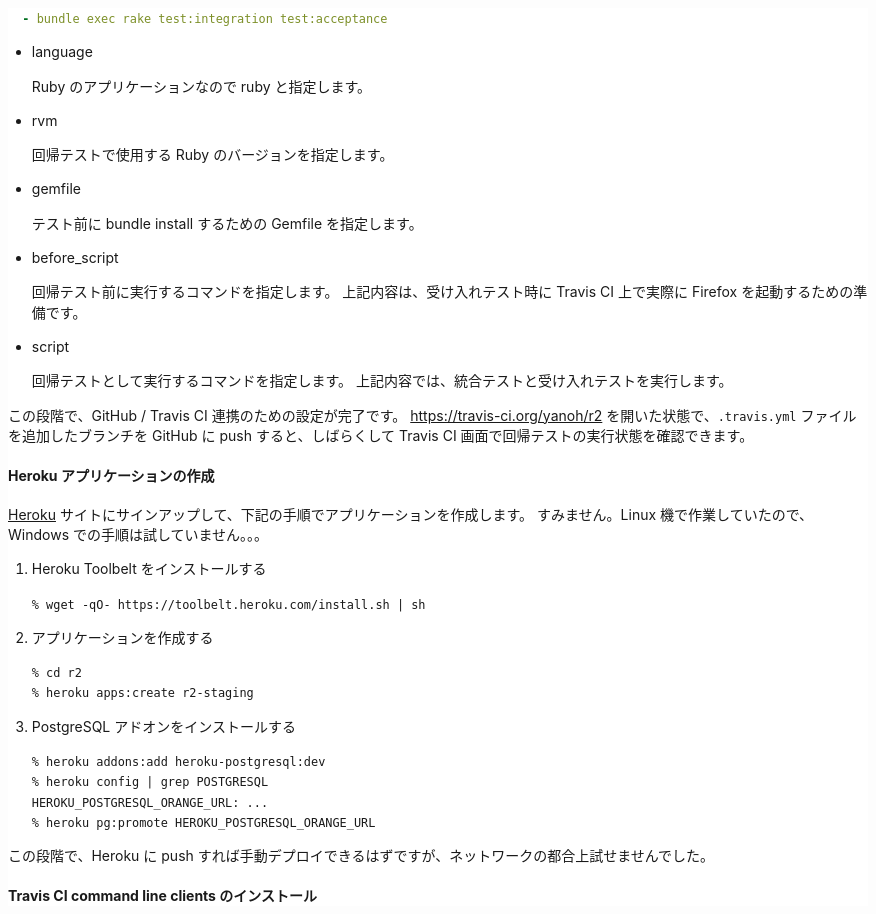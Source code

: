 ```yaml
  - bundle exec rake test:integration test:acceptance
```

* language

  Ruby のアプリケーションなので ruby と指定します。

* rvm

  回帰テストで使用する Ruby のバージョンを指定します。

* gemfile

  テスト前に bundle install するための Gemfile を指定します。

* before\_script

  回帰テスト前に実行するコマンドを指定します。
  上記内容は、受け入れテスト時に Travis CI 上で実際に Firefox を起動するための準備です。

* script

  回帰テストとして実行するコマンドを指定します。
  上記内容では、統合テストと受け入れテストを実行します。

この段階で、GitHub / Travis CI 連携のための設定が完了です。
https://travis-ci.org/yanoh/r2 を開いた状態で、`.travis.yml` ファイルを追加したブランチを GitHub に push すると、しばらくして Travis CI 画面で回帰テストの実行状態を確認できます。

#### Heroku アプリケーションの作成

[Heroku](https://heroku.com/) サイトにサインアップして、下記の手順でアプリケーションを作成します。
すみません。Linux 機で作業していたので、Windows での手順は試していません。。。

1. Heroku Toolbelt をインストールする

    ```
    % wget -qO- https://toolbelt.heroku.com/install.sh | sh
    ```

2. アプリケーションを作成する

    ```
    % cd r2
    % heroku apps:create r2-staging
    ```

3. PostgreSQL アドオンをインストールする

    ```
    % heroku addons:add heroku-postgresql:dev
    % heroku config | grep POSTGRESQL
    HEROKU_POSTGRESQL_ORANGE_URL: ...
    % heroku pg:promote HEROKU_POSTGRESQL_ORANGE_URL
    ```

この段階で、Heroku に push すれば手動デプロイできるはずですが、ネットワークの都合上試せませんでした。

#### Travis CI command line clients のインストール
